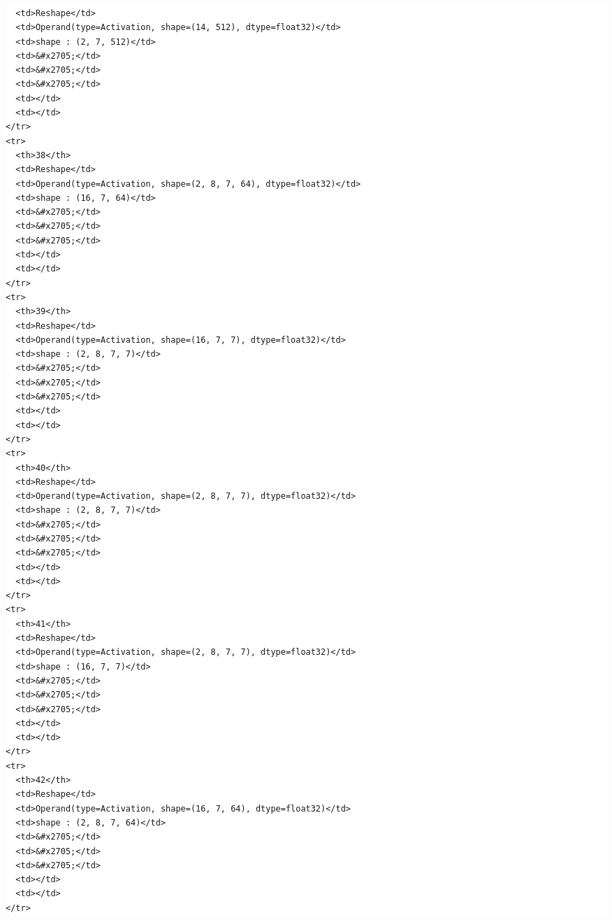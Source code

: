       <td>Reshape</td>
      <td>Operand(type=Activation, shape=(14, 512), dtype=float32)</td>
      <td>shape : (2, 7, 512)</td>
      <td>&#x2705;</td>
      <td>&#x2705;</td>
      <td>&#x2705;</td>
      <td></td>
      <td></td>
    </tr>
    <tr>
      <th>38</th>
      <td>Reshape</td>
      <td>Operand(type=Activation, shape=(2, 8, 7, 64), dtype=float32)</td>
      <td>shape : (16, 7, 64)</td>
      <td>&#x2705;</td>
      <td>&#x2705;</td>
      <td>&#x2705;</td>
      <td></td>
      <td></td>
    </tr>
    <tr>
      <th>39</th>
      <td>Reshape</td>
      <td>Operand(type=Activation, shape=(16, 7, 7), dtype=float32)</td>
      <td>shape : (2, 8, 7, 7)</td>
      <td>&#x2705;</td>
      <td>&#x2705;</td>
      <td>&#x2705;</td>
      <td></td>
      <td></td>
    </tr>
    <tr>
      <th>40</th>
      <td>Reshape</td>
      <td>Operand(type=Activation, shape=(2, 8, 7, 7), dtype=float32)</td>
      <td>shape : (2, 8, 7, 7)</td>
      <td>&#x2705;</td>
      <td>&#x2705;</td>
      <td>&#x2705;</td>
      <td></td>
      <td></td>
    </tr>
    <tr>
      <th>41</th>
      <td>Reshape</td>
      <td>Operand(type=Activation, shape=(2, 8, 7, 7), dtype=float32)</td>
      <td>shape : (16, 7, 7)</td>
      <td>&#x2705;</td>
      <td>&#x2705;</td>
      <td>&#x2705;</td>
      <td></td>
      <td></td>
    </tr>
    <tr>
      <th>42</th>
      <td>Reshape</td>
      <td>Operand(type=Activation, shape=(16, 7, 64), dtype=float32)</td>
      <td>shape : (2, 8, 7, 64)</td>
      <td>&#x2705;</td>
      <td>&#x2705;</td>
      <td>&#x2705;</td>
      <td></td>
      <td></td>
    </tr>